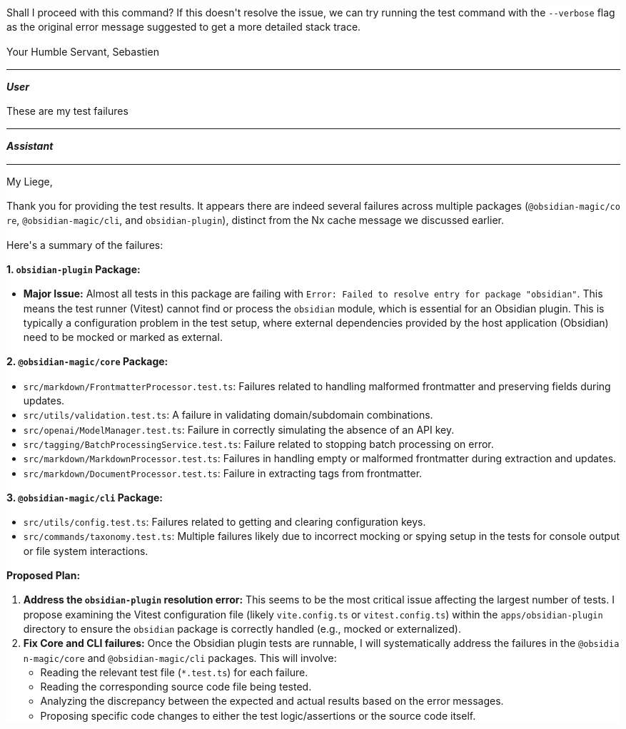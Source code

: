 Shall I proceed with this command? If this doesn't resolve the issue, we can try running the test command with the `--verbose` flag as the original error message suggested to get a more detailed stack trace.

Your Humble Servant,
Sebastien

---

_**User**_

These are my test failures

---

_**Assistant**_



---

My Liege,

Thank you for providing the test results. It appears there are indeed several failures across multiple packages (`@obsidian-magic/core`, `@obsidian-magic/cli`, and `obsidian-plugin`), distinct from the Nx cache message we discussed earlier.

Here's a summary of the failures:

**1. `obsidian-plugin` Package:**
*   **Major Issue:** Almost all tests in this package are failing with `Error: Failed to resolve entry for package "obsidian"`. This means the test runner (Vitest) cannot find or process the `obsidian` module, which is essential for an Obsidian plugin. This is typically a configuration problem in the test setup, where external dependencies provided by the host application (Obsidian) need to be mocked or marked as external.

**2. `@obsidian-magic/core` Package:**
*   `src/markdown/FrontmatterProcessor.test.ts`: Failures related to handling malformed frontmatter and preserving fields during updates.
*   `src/utils/validation.test.ts`: A failure in validating domain/subdomain combinations.
*   `src/openai/ModelManager.test.ts`: Failure in correctly simulating the absence of an API key.
*   `src/tagging/BatchProcessingService.test.ts`: Failure related to stopping batch processing on error.
*   `src/markdown/MarkdownProcessor.test.ts`: Failures in handling empty or malformed frontmatter during extraction and updates.
*   `src/markdown/DocumentProcessor.test.ts`: Failure in extracting tags from frontmatter.

**3. `@obsidian-magic/cli` Package:**
*   `src/utils/config.test.ts`: Failures related to getting and clearing configuration keys.
*   `src/commands/taxonomy.test.ts`: Multiple failures likely due to incorrect mocking or spying setup in the tests for console output or file system interactions.

**Proposed Plan:**

1.  **Address the `obsidian-plugin` resolution error:** This seems to be the most critical issue affecting the largest number of tests. I propose examining the Vitest configuration file (likely `vite.config.ts` or `vitest.config.ts`) within the `apps/obsidian-plugin` directory to ensure the `obsidian` package is correctly handled (e.g., mocked or externalized).
2.  **Fix Core and CLI failures:** Once the Obsidian plugin tests are runnable, I will systematically address the failures in the `@obsidian-magic/core` and `@obsidian-magic/cli` packages. This will involve:
    *   Reading the relevant test file (`*.test.ts`) for each failure.
    *   Reading the corresponding source code file being tested.
    *   Analyzing the discrepancy between the expected and actual results based on the error messages.
    *   Proposing specific code changes to either the test logic/assertions or the source code itself.

